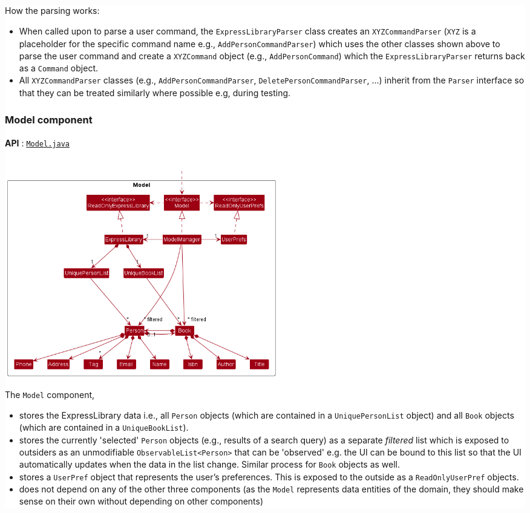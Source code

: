 How the parsing works:
* When called upon to parse a user command, the `ExpressLibraryParser` class creates an `XYZCommandParser` (`XYZ` is a placeholder for the specific command name e.g., `AddPersonCommandParser`) which uses the other classes shown above to parse the user command and create a `XYZCommand` object (e.g., `AddPersonCommand`) which the `ExpressLibraryParser` returns back as a `Command` object.
* All `XYZCommandParser` classes (e.g., `AddPersonCommandParser`, `DeletePersonCommandParser`, ...) inherit from the `Parser` interface so that they can be treated similarly where possible e.g, during testing.

### Model component
**API** : [`Model.java`](https://github.com/AY2223S2-CS2103T-T12-3/tp/tree/master/src/main/java/expresslibrary/model/Model.java)

<img src="images/ModelClassDiagram.png" width="450" />


The `Model` component,

* stores the ExpressLibrary data i.e., all `Person` objects (which are contained in a `UniquePersonList` object) and all `Book` objects (which are contained in a `UniqueBookList`).
* stores the currently 'selected' `Person` objects (e.g., results of a search query) as a separate _filtered_ list which is exposed to outsiders as an unmodifiable `ObservableList<Person>` that can be 'observed' e.g. the UI can be bound to this list so that the UI automatically updates when the data in the list change. Similar process for `Book` objects as well.
* stores a `UserPref` object that represents the user’s preferences. This is exposed to the outside as a `ReadOnlyUserPref` objects.
* does not depend on any of the other three components (as the `Model` represents data entities of the domain, they should make sense on their own without depending on other components)
